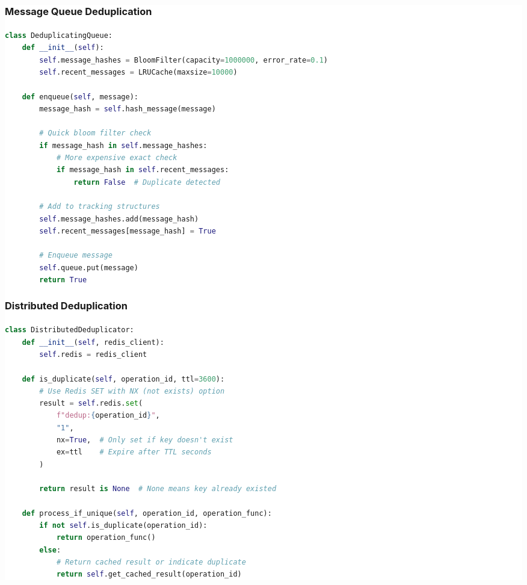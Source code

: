### Message Queue Deduplication

```python
class DeduplicatingQueue:
    def __init__(self):
        self.message_hashes = BloomFilter(capacity=1000000, error_rate=0.1)
        self.recent_messages = LRUCache(maxsize=10000)
        
    def enqueue(self, message):
        message_hash = self.hash_message(message)
        
        # Quick bloom filter check
        if message_hash in self.message_hashes:
            # More expensive exact check
            if message_hash in self.recent_messages:
                return False  # Duplicate detected
                
        # Add to tracking structures
        self.message_hashes.add(message_hash)
        self.recent_messages[message_hash] = True
        
        # Enqueue message
        self.queue.put(message)
        return True
```

### Distributed Deduplication

```python
class DistributedDeduplicator:
    def __init__(self, redis_client):
        self.redis = redis_client
        
    def is_duplicate(self, operation_id, ttl=3600):
        # Use Redis SET with NX (not exists) option
        result = self.redis.set(
            f"dedup:{operation_id}", 
            "1", 
            nx=True,  # Only set if key doesn't exist
            ex=ttl    # Expire after TTL seconds
        )
        
        return result is None  # None means key already existed
        
    def process_if_unique(self, operation_id, operation_func):
        if not self.is_duplicate(operation_id):
            return operation_func()
        else:
            # Return cached result or indicate duplicate
            return self.get_cached_result(operation_id)
```

